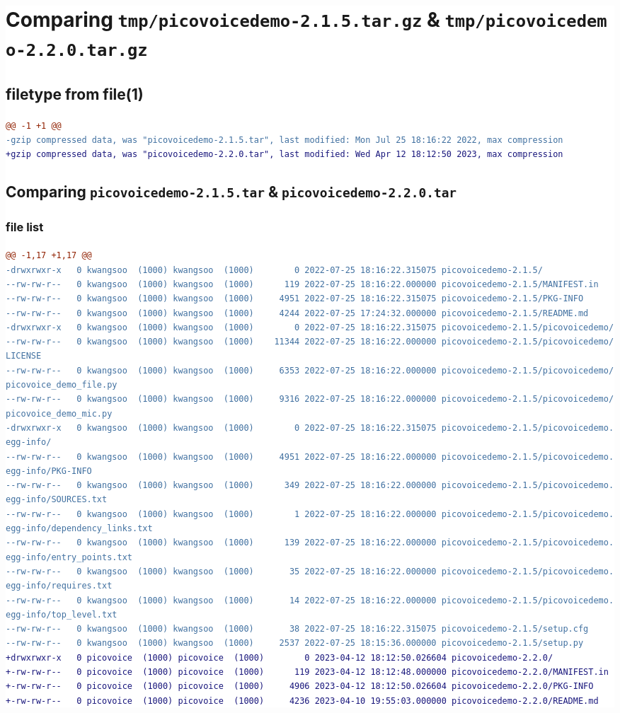 # Comparing `tmp/picovoicedemo-2.1.5.tar.gz` & `tmp/picovoicedemo-2.2.0.tar.gz`

## filetype from file(1)

```diff
@@ -1 +1 @@
-gzip compressed data, was "picovoicedemo-2.1.5.tar", last modified: Mon Jul 25 18:16:22 2022, max compression
+gzip compressed data, was "picovoicedemo-2.2.0.tar", last modified: Wed Apr 12 18:12:50 2023, max compression
```

## Comparing `picovoicedemo-2.1.5.tar` & `picovoicedemo-2.2.0.tar`

### file list

```diff
@@ -1,17 +1,17 @@
-drwxrwxr-x   0 kwangsoo  (1000) kwangsoo  (1000)        0 2022-07-25 18:16:22.315075 picovoicedemo-2.1.5/
--rw-rw-r--   0 kwangsoo  (1000) kwangsoo  (1000)      119 2022-07-25 18:16:22.000000 picovoicedemo-2.1.5/MANIFEST.in
--rw-rw-r--   0 kwangsoo  (1000) kwangsoo  (1000)     4951 2022-07-25 18:16:22.315075 picovoicedemo-2.1.5/PKG-INFO
--rw-rw-r--   0 kwangsoo  (1000) kwangsoo  (1000)     4244 2022-07-25 17:24:32.000000 picovoicedemo-2.1.5/README.md
-drwxrwxr-x   0 kwangsoo  (1000) kwangsoo  (1000)        0 2022-07-25 18:16:22.315075 picovoicedemo-2.1.5/picovoicedemo/
--rw-rw-r--   0 kwangsoo  (1000) kwangsoo  (1000)    11344 2022-07-25 18:16:22.000000 picovoicedemo-2.1.5/picovoicedemo/LICENSE
--rw-rw-r--   0 kwangsoo  (1000) kwangsoo  (1000)     6353 2022-07-25 18:16:22.000000 picovoicedemo-2.1.5/picovoicedemo/picovoice_demo_file.py
--rw-rw-r--   0 kwangsoo  (1000) kwangsoo  (1000)     9316 2022-07-25 18:16:22.000000 picovoicedemo-2.1.5/picovoicedemo/picovoice_demo_mic.py
-drwxrwxr-x   0 kwangsoo  (1000) kwangsoo  (1000)        0 2022-07-25 18:16:22.315075 picovoicedemo-2.1.5/picovoicedemo.egg-info/
--rw-rw-r--   0 kwangsoo  (1000) kwangsoo  (1000)     4951 2022-07-25 18:16:22.000000 picovoicedemo-2.1.5/picovoicedemo.egg-info/PKG-INFO
--rw-rw-r--   0 kwangsoo  (1000) kwangsoo  (1000)      349 2022-07-25 18:16:22.000000 picovoicedemo-2.1.5/picovoicedemo.egg-info/SOURCES.txt
--rw-rw-r--   0 kwangsoo  (1000) kwangsoo  (1000)        1 2022-07-25 18:16:22.000000 picovoicedemo-2.1.5/picovoicedemo.egg-info/dependency_links.txt
--rw-rw-r--   0 kwangsoo  (1000) kwangsoo  (1000)      139 2022-07-25 18:16:22.000000 picovoicedemo-2.1.5/picovoicedemo.egg-info/entry_points.txt
--rw-rw-r--   0 kwangsoo  (1000) kwangsoo  (1000)       35 2022-07-25 18:16:22.000000 picovoicedemo-2.1.5/picovoicedemo.egg-info/requires.txt
--rw-rw-r--   0 kwangsoo  (1000) kwangsoo  (1000)       14 2022-07-25 18:16:22.000000 picovoicedemo-2.1.5/picovoicedemo.egg-info/top_level.txt
--rw-rw-r--   0 kwangsoo  (1000) kwangsoo  (1000)       38 2022-07-25 18:16:22.315075 picovoicedemo-2.1.5/setup.cfg
--rw-rw-r--   0 kwangsoo  (1000) kwangsoo  (1000)     2537 2022-07-25 18:15:36.000000 picovoicedemo-2.1.5/setup.py
+drwxrwxr-x   0 picovoice  (1000) picovoice  (1000)        0 2023-04-12 18:12:50.026604 picovoicedemo-2.2.0/
+-rw-rw-r--   0 picovoice  (1000) picovoice  (1000)      119 2023-04-12 18:12:48.000000 picovoicedemo-2.2.0/MANIFEST.in
+-rw-rw-r--   0 picovoice  (1000) picovoice  (1000)     4906 2023-04-12 18:12:50.026604 picovoicedemo-2.2.0/PKG-INFO
+-rw-rw-r--   0 picovoice  (1000) picovoice  (1000)     4236 2023-04-10 19:55:03.000000 picovoicedemo-2.2.0/README.md
```